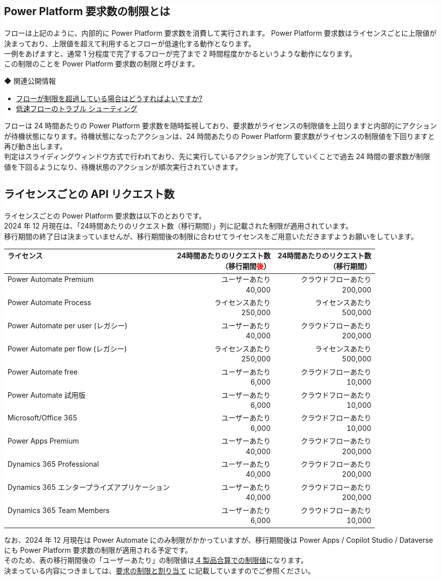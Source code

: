 

## Power Platform 要求数の制限とは
フローは上記のように、内部的に Power Platform 要求数を消費して実行されます。
Power Platform 要求数はライセンスごとに上限値が決まっており、上限値を超えて利用するとフローが低速化する動作となります。  
一例をあげますと、通常 1 分程度で完了するフローが完了まで 2 時間程度かかるというような動作になります。  
この制限のことを Power Platform 要求数の制限と呼びます。

◆ 関連公開情報
* [フローが制限を超過している場合はどうすればよいですか?](https://learn.microsoft.com/ja-jp/power-platform/admin/power-automate-licensing/faqs#what-can-i-do-if-my-flow-is-above-limits)
* [低速フローのトラブル シューティング](https://jpdynamicscrm.github.io/blog/powerautomate/troubleshoot-throttling-flow/)


フローは 24 時間あたりの Power Platform 要求数を随時監視しており、要求数がライセンスの制限値を上回りますと内部的にアクションが待機状態になります。待機状態になったアクションは、24 時間あたりの Power Platform 要求数がライセンスの制限値を下回りますと再び動き出します。  
判定はスライディングウィンドウ方式で行われており、先に実行しているアクションが完了していくことで過去 24 時間の要求数が制限値を下回るようになり、待機状態のアクションが順次実行されていきます。

## ライセンスごとの API リクエスト数

ライセンスごとの Power Platform 要求数は以下のとおりです。  
2024 年 12 月現在は、「24時間あたりのリクエスト数（移行期間）」列に記載された制限が適用されています。  
移行期間の終了日は決まっていませんが、移行期間後の制限に合わせてライセンスをご用意いただきますようお願いをしています。

| ライセンス | 24時間あたりのリクエスト数</br>（移行期間<b><font color=red>後</font></b>） | 24時間あたりのリクエスト数</br>（移行期間）|
| :- | -: | -: |
| Power Automate Premium| ユーザーあたり</br>40,000 | クラウドフローあたり</br>200,000|
| Power Automate Process| ライセンスあたり</br>250,000 | ライセンスあたり</br>500,000|
| Power Automate per user (レガシー)| ユーザーあたり</br>40,000 | クラウドフローあたり</br>200,000|
| Power Automate per flow (レガシー)| ライセンスあたり</br>250,000 | ライセンスあたり</br> 500,000|
| Power Automate free| ユーザーあたり</br>6,000 | クラウドフローあたり</br>10,000|
| Power Automate 試用版| ユーザーあたり</br>6,000 | クラウドフローあたり</br>10,000|
| Microsoft/Office 365 | ユーザーあたり</br>6,000 | クラウドフローあたり</br>10,000|
| Power Apps Premium | ユーザーあたり</br>40,000 | クラウドフローあたり</br>200,000|
| Dynamics 365 Professional | ユーザーあたり</br>40,000 | クラウドフローあたり</br>200,000|
| Dynamics 365 エンタープライズアプリケーション| ユーザーあたり</br>40,000 | クラウドフローあたり</br>200,000|
| Dynamics 365 Team Members| ユーザーあたり</br>6,000 | クラウドフローあたり</br>10,000|

なお、2024 年 12 月現在は Power Automate にのみ制限がかかっていますが、移行期間後は Power Apps / Copilot Studio / Dataverse にも Power Platform 要求数の制限が適用される予定です。  
そのため、表の移行期間後の「ユーザーあたり」の制限値は<u> 4 製品合算での制限値</u>になります。  
決まっている内容につきましては、[要求の制限と割り当て](https://learn.microsoft.com/ja-jp/power-platform/admin/api-request-limits-allocations#what-is-a-microsoft-power-platform-request) に記載していますのでご参照ください。
